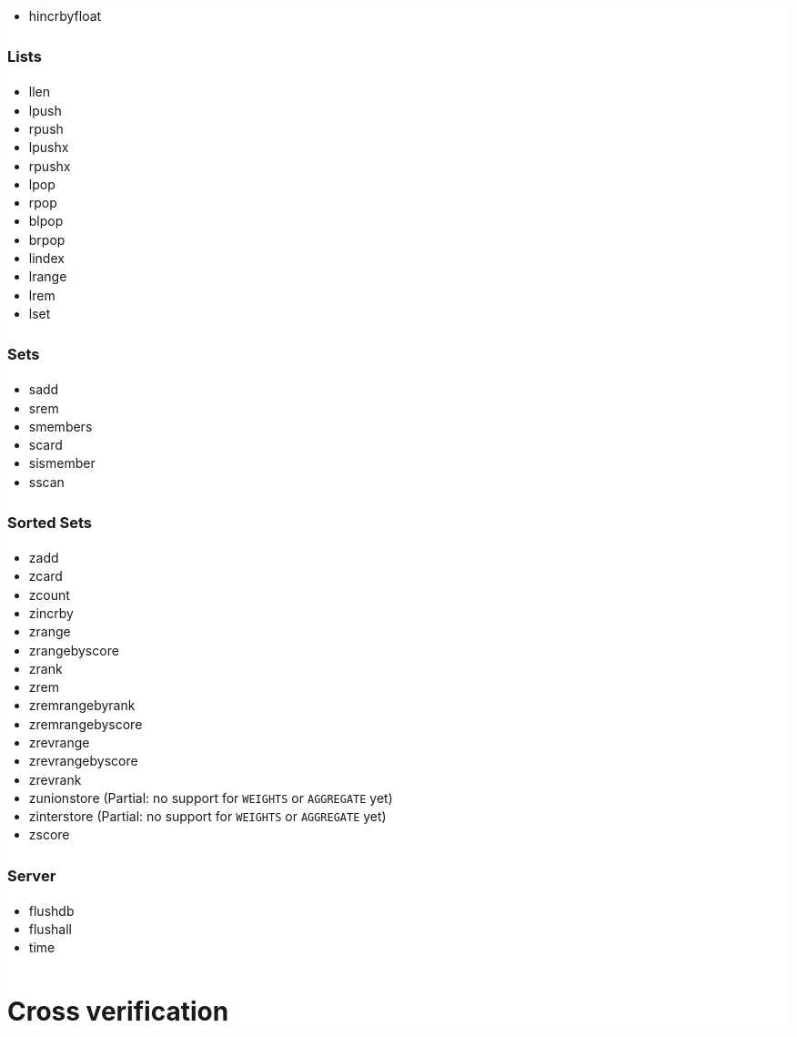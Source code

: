* hincrbyfloat

### Lists
* llen
* lpush
* rpush
* lpushx
* rpushx
* lpop
* rpop
* blpop
* brpop
* lindex
* lrange
* lrem
* lset

### Sets
* sadd
* srem
* smembers
* scard
* sismember
* sscan

### Sorted Sets
* zadd
* zcard
* zcount
* zincrby
* zrange
* zrangebyscore
* zrank
* zrem
* zremrangebyrank
* zremrangebyscore
* zrevrange
* zrevrangebyscore
* zrevrank
* zunionstore (Partial: no support for `WEIGHTS` or `AGGREGATE` yet)
* zinterstore (Partial: no support for `WEIGHTS` or `AGGREGATE` yet)
* zscore

### Server
* flushdb
* flushall
* time


# Cross verification
